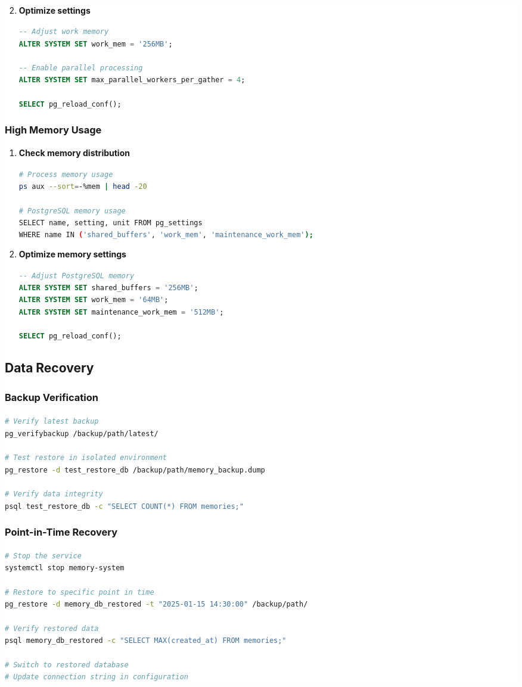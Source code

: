 2. **Optimize settings**
   ```sql
   -- Adjust work memory
   ALTER SYSTEM SET work_mem = '256MB';
   
   -- Enable parallel processing
   ALTER SYSTEM SET max_parallel_workers_per_gather = 4;
   
   SELECT pg_reload_conf();
   ```

### High Memory Usage

1. **Check memory distribution**
   ```bash
   # Process memory usage
   ps aux --sort=-%mem | head -20
   
   # PostgreSQL memory usage
   SELECT name, setting, unit FROM pg_settings 
   WHERE name IN ('shared_buffers', 'work_mem', 'maintenance_work_mem');
   ```

2. **Optimize memory settings**
   ```sql
   -- Adjust PostgreSQL memory
   ALTER SYSTEM SET shared_buffers = '256MB';
   ALTER SYSTEM SET work_mem = '64MB';
   ALTER SYSTEM SET maintenance_work_mem = '512MB';
   
   SELECT pg_reload_conf();
   ```

## Data Recovery

### Backup Verification

```bash
# Verify latest backup
pg_verifybackup /backup/path/latest/

# Test restore in isolated environment
pg_restore -d test_restore_db /backup/path/memory_backup.dump

# Verify data integrity
psql test_restore_db -c "SELECT COUNT(*) FROM memories;"
```

### Point-in-Time Recovery

```bash
# Stop the service
systemctl stop memory-system

# Restore to specific point in time
pg_restore -d memory_db_restored -t "2025-01-15 14:30:00" /backup/path/

# Verify restored data
psql memory_db_restored -c "SELECT MAX(created_at) FROM memories;"

# Switch to restored database
# Update connection string in configuration
```
